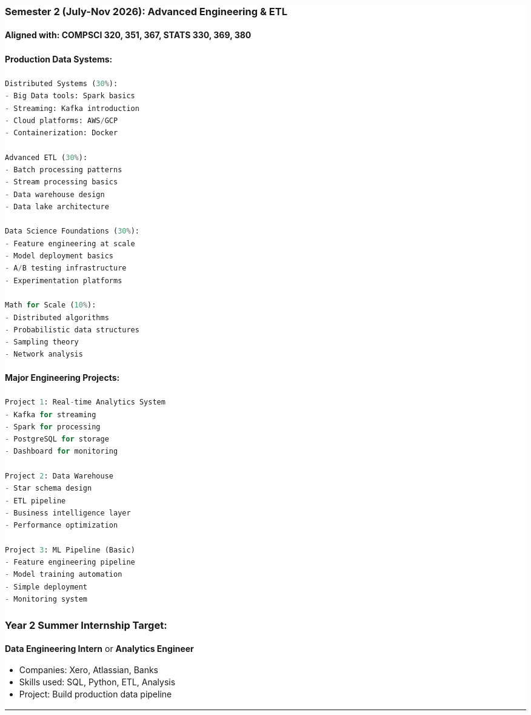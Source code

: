 ### Semester 2 (July-Nov 2026): Advanced Engineering & ETL
**Aligned with: COMPSCI 320, 351, 367, STATS 330, 369, 380**

#### Production Data Systems:
```python
Distributed Systems (30%):
- Big Data tools: Spark basics
- Streaming: Kafka introduction
- Cloud platforms: AWS/GCP
- Containerization: Docker

Advanced ETL (30%):
- Batch processing patterns
- Stream processing basics
- Data warehouse design
- Data lake architecture

Data Science Foundations (30%):
- Feature engineering at scale
- Model deployment basics
- A/B testing infrastructure
- Experimentation platforms

Math for Scale (10%):
- Distributed algorithms
- Probabilistic data structures
- Sampling theory
- Network analysis
```

#### Major Engineering Projects:
```python
Project 1: Real-time Analytics System
- Kafka for streaming
- Spark for processing
- PostgreSQL for storage
- Dashboard for monitoring

Project 2: Data Warehouse
- Star schema design
- ETL pipeline
- Business intelligence layer
- Performance optimization

Project 3: ML Pipeline (Basic)
- Feature engineering pipeline
- Model training automation
- Simple deployment
- Monitoring system
```

### Year 2 Summer Internship Target:
**Data Engineering Intern** or **Analytics Engineer**
- Companies: Xero, Atlassian, Banks
- Skills used: SQL, Python, ETL, Analysis
- Project: Build production data pipeline

---